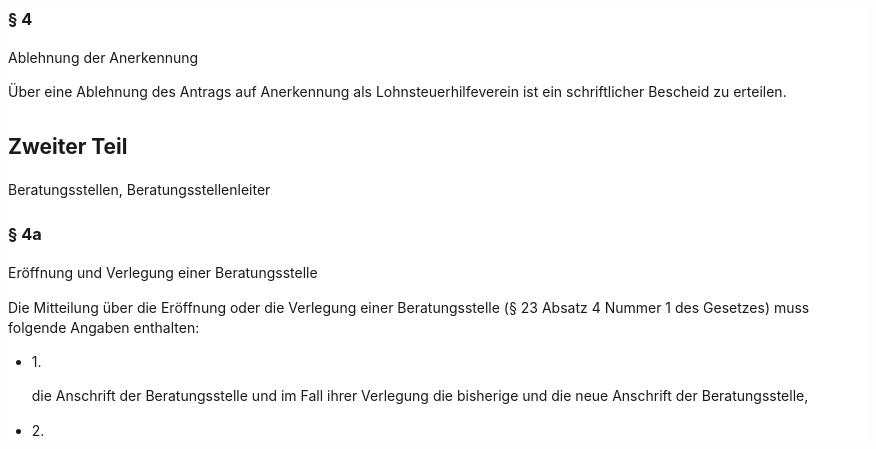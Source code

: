 </div>

</div>

<span id="BJNR019060975BJNE000801301.html"></span>

### § 4  
Ablehnung der Anerkennung

<div>

<div class="jnhtml">

<div>

<div class="jurAbsatz">

Über eine Ablehnung des Antrags auf Anerkennung als
Lohnsteuerhilfeverein ist ein schriftlicher Bescheid zu erteilen.

</div>

</div>

</div>

</div>

<span id="BJNR019060975BJNG000400301.html"></span>

## Zweiter Teil  
Beratungsstellen, Beratungsstellenleiter

<span id="BJNR019060975BJNE001601360.html"></span>

### § 4a  
Eröffnung und Verlegung einer Beratungsstelle

<div>

<div class="jnhtml">

<div>

<div class="jurAbsatz">

Die Mitteilung über die Eröffnung oder die Verlegung einer
Beratungsstelle (§ 23 Absatz 4 Nummer 1 des Gesetzes) muss folgende
Angaben enthalten:

  - 1\.
    
    <div style="">
    
    die Anschrift der Beratungsstelle und im Fall ihrer Verlegung die
    bisherige und die neue Anschrift der Beratungsstelle,
    
    </div>

  - 2\.
    